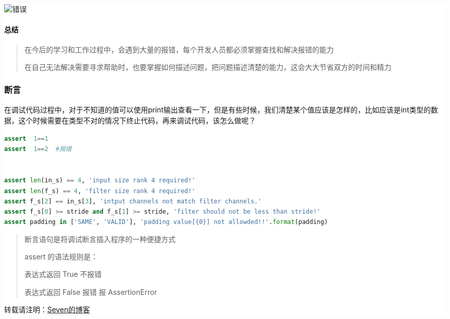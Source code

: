 ![错误](http://eveseven.oss-cn-shanghai.aliyuncs.com/18-12-19/1559957.jpg)



#### 总结

> 在今后的学习和工作过程中，会遇到大量的报错，每个开发人员都必须掌握查找和解决报错的能力
>
> 在自己无法解决需要寻求帮助时，也要掌握如何描述问题，把问题描述清楚的能力，这会大大节省双方的时间和精力

### 断言

在调试代码过程中，对于不知道的值可以使用print输出查看一下，但是有些时候，我们清楚某个值应该是怎样的，比如应该是int类型的数据，这个时候需要在类型不对的情况下终止代码，再来调试代码，该怎么做呢？

```python
assert  1==1 
assert  1==2  #报错


assert len(in_s) == 4, 'input size rank 4 required!'
assert len(f_s) == 4, 'filter size rank 4 required!'
assert f_s[2] == in_s[3], 'intput channels not match filter channels.'
assert f_s[0] >= stride and f_s[1] >= stride, 'filter should not be less than stride!'
assert padding in ['SAME', 'VALID'], 'padding value[{0}] not allowded!!'.format(padding)
```

> 断言语句是将调试断言插入程序的一种便捷方式
>
> assert 的语法规则是：
>
> 表达式返回 True  不报错
>
> 表达式返回 False  报错  报 AssertionError

转载请注明：[Seven的博客](http://sevenold.github.io)